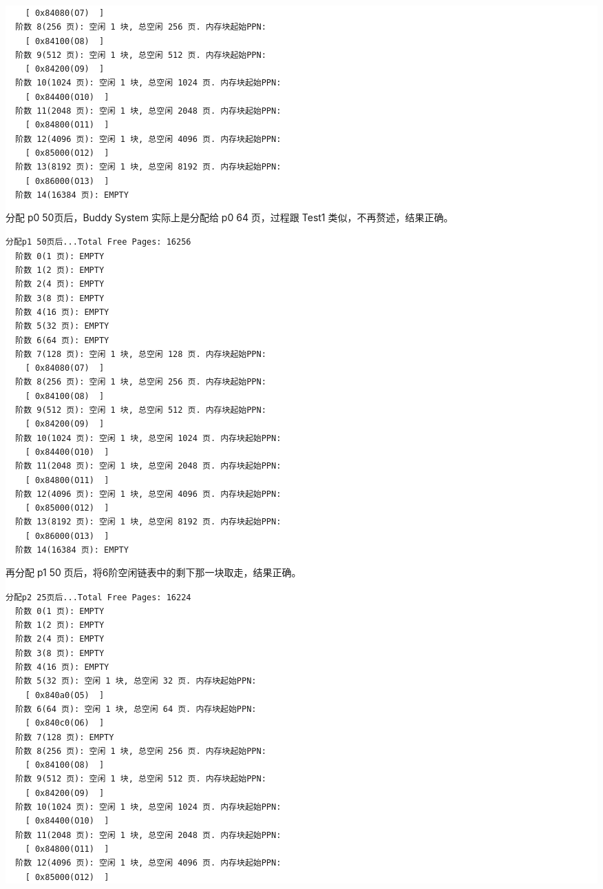 ```
    [ 0x84080(O7)  ]
  阶数 8(256 页): 空闲 1 块, 总空闲 256 页. 内存块起始PPN:
    [ 0x84100(O8)  ]
  阶数 9(512 页): 空闲 1 块, 总空闲 512 页. 内存块起始PPN:
    [ 0x84200(O9)  ]
  阶数 10(1024 页): 空闲 1 块, 总空闲 1024 页. 内存块起始PPN:
    [ 0x84400(O10)  ]
  阶数 11(2048 页): 空闲 1 块, 总空闲 2048 页. 内存块起始PPN:
    [ 0x84800(O11)  ]
  阶数 12(4096 页): 空闲 1 块, 总空闲 4096 页. 内存块起始PPN:
    [ 0x85000(O12)  ]
  阶数 13(8192 页): 空闲 1 块, 总空闲 8192 页. 内存块起始PPN:
    [ 0x86000(O13)  ]
  阶数 14(16384 页): EMPTY
```
分配 p0 50页后，Buddy System 实际上是分配给 p0 64 页，过程跟 Test1 类似，不再赘述，结果正确。
```
分配p1 50页后...Total Free Pages: 16256
  阶数 0(1 页): EMPTY
  阶数 1(2 页): EMPTY
  阶数 2(4 页): EMPTY
  阶数 3(8 页): EMPTY
  阶数 4(16 页): EMPTY
  阶数 5(32 页): EMPTY
  阶数 6(64 页): EMPTY
  阶数 7(128 页): 空闲 1 块, 总空闲 128 页. 内存块起始PPN:
    [ 0x84080(O7)  ]
  阶数 8(256 页): 空闲 1 块, 总空闲 256 页. 内存块起始PPN:
    [ 0x84100(O8)  ]
  阶数 9(512 页): 空闲 1 块, 总空闲 512 页. 内存块起始PPN:
    [ 0x84200(O9)  ]
  阶数 10(1024 页): 空闲 1 块, 总空闲 1024 页. 内存块起始PPN:
    [ 0x84400(O10)  ]
  阶数 11(2048 页): 空闲 1 块, 总空闲 2048 页. 内存块起始PPN:
    [ 0x84800(O11)  ]
  阶数 12(4096 页): 空闲 1 块, 总空闲 4096 页. 内存块起始PPN:
    [ 0x85000(O12)  ]
  阶数 13(8192 页): 空闲 1 块, 总空闲 8192 页. 内存块起始PPN:
    [ 0x86000(O13)  ]
  阶数 14(16384 页): EMPTY
```
再分配 p1 50 页后，将6阶空闲链表中的剩下那一块取走，结果正确。
```
分配p2 25页后...Total Free Pages: 16224
  阶数 0(1 页): EMPTY
  阶数 1(2 页): EMPTY
  阶数 2(4 页): EMPTY
  阶数 3(8 页): EMPTY
  阶数 4(16 页): EMPTY
  阶数 5(32 页): 空闲 1 块, 总空闲 32 页. 内存块起始PPN:
    [ 0x840a0(O5)  ]
  阶数 6(64 页): 空闲 1 块, 总空闲 64 页. 内存块起始PPN:
    [ 0x840c0(O6)  ]
  阶数 7(128 页): EMPTY
  阶数 8(256 页): 空闲 1 块, 总空闲 256 页. 内存块起始PPN:
    [ 0x84100(O8)  ]
  阶数 9(512 页): 空闲 1 块, 总空闲 512 页. 内存块起始PPN:
    [ 0x84200(O9)  ]
  阶数 10(1024 页): 空闲 1 块, 总空闲 1024 页. 内存块起始PPN:
    [ 0x84400(O10)  ]
  阶数 11(2048 页): 空闲 1 块, 总空闲 2048 页. 内存块起始PPN:
    [ 0x84800(O11)  ]
  阶数 12(4096 页): 空闲 1 块, 总空闲 4096 页. 内存块起始PPN:
    [ 0x85000(O12)  ]
```